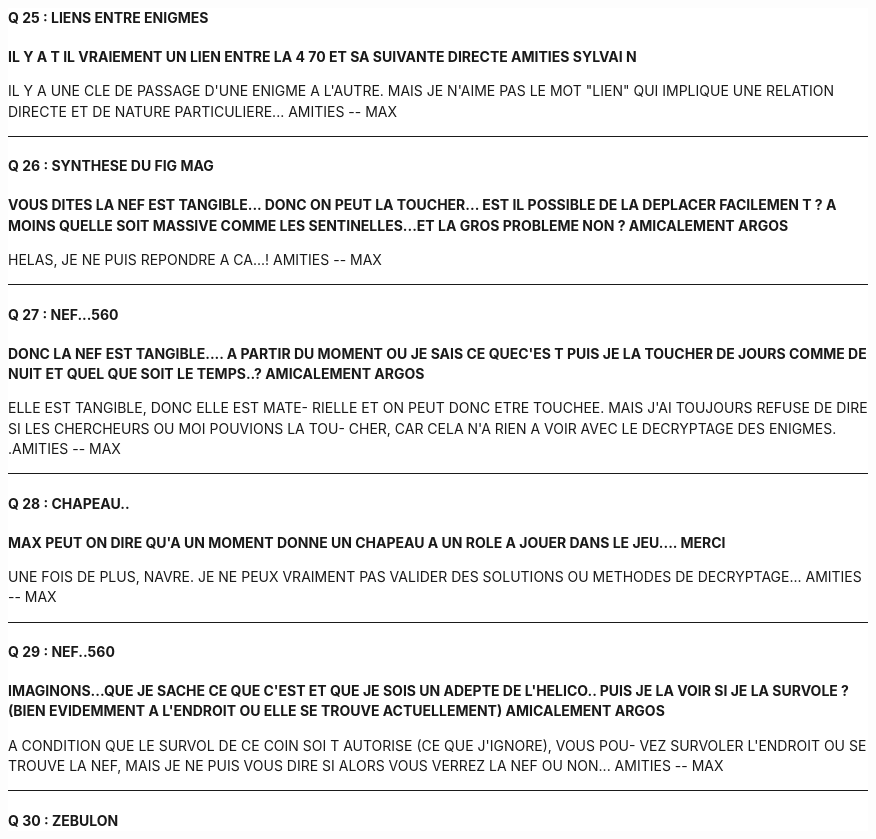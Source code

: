 
#### Q 25 : LIENS ENTRE ENIGMES

**IL Y A T IL VRAIEMENT UN LIEN ENTRE LA 4 70 ET SA SUIVANTE DIRECTE AMITIES SYLVAI N**

IL Y A UNE CLE DE PASSAGE D'UNE ENIGME A L'AUTRE. MAIS
 JE N'AIME PAS LE MOT  "LIEN" QUI IMPLIQUE UNE RELATION DIRECTE ET DE
NATURE PARTICULIERE... AMITIES -- MAX

---

#### Q 26 : SYNTHESE DU FIG MAG

**VOUS DITES LA NEF EST TANGIBLE... DONC ON PEUT LA
TOUCHER... EST IL POSSIBLE DE LA DEPLACER FACILEMEN T ? A MOINS QUELLE
SOIT MASSIVE COMME  LES SENTINELLES...ET LA GROS PROBLEME NON ?
AMICALEMENT ARGOS**

HELAS, JE NE PUIS REPONDRE A CA...! AMITIES -- MAX

---

#### Q 27 : NEF...560

**DONC LA NEF EST TANGIBLE.... A PARTIR DU MOMENT OU JE
SAIS CE QUEC'ES T PUIS JE LA TOUCHER DE JOURS COMME DE NUIT ET QUEL QUE
SOIT LE TEMPS..? AMICALEMENT ARGOS**

ELLE EST TANGIBLE, DONC ELLE EST MATE- RIELLE ET ON
PEUT DONC ETRE TOUCHEE. MAIS J'AI TOUJOURS REFUSE DE DIRE SI LES
CHERCHEURS OU MOI POUVIONS LA TOU- CHER, CAR CELA N'A RIEN A VOIR AVEC
LE DECRYPTAGE DES ENIGMES.  .AMITIES -- MAX

---

#### Q 28 : CHAPEAU..

**MAX PEUT ON DIRE QU'A UN MOMENT DONNE UN CHAPEAU A UN ROLE A JOUER DANS LE JEU.... MERCI**

UNE FOIS DE PLUS, NAVRE. JE NE PEUX VRAIMENT PAS VALIDER DES SOLUTIONS OU METHODES DE DECRYPTAGE... AMITIES -- MAX

---

#### Q 29 : NEF..560

**IMAGINONS...QUE JE SACHE CE QUE C'EST ET QUE JE SOIS
UN ADEPTE DE L'HELICO.. PUIS JE LA VOIR SI JE LA SURVOLE ? (BIEN
EVIDEMMENT A L'ENDROIT OU ELLE SE TROUVE ACTUELLEMENT) AMICALEMENT ARGOS**

A CONDITION QUE LE SURVOL DE CE COIN SOI T AUTORISE
(CE QUE J'IGNORE), VOUS POU- VEZ SURVOLER L'ENDROIT OU SE TROUVE LA NEF,
 MAIS JE NE PUIS VOUS DIRE SI ALORS VOUS VERREZ LA NEF OU NON... AMITIES
 -- MAX

---

#### Q 30 : ZEBULON
